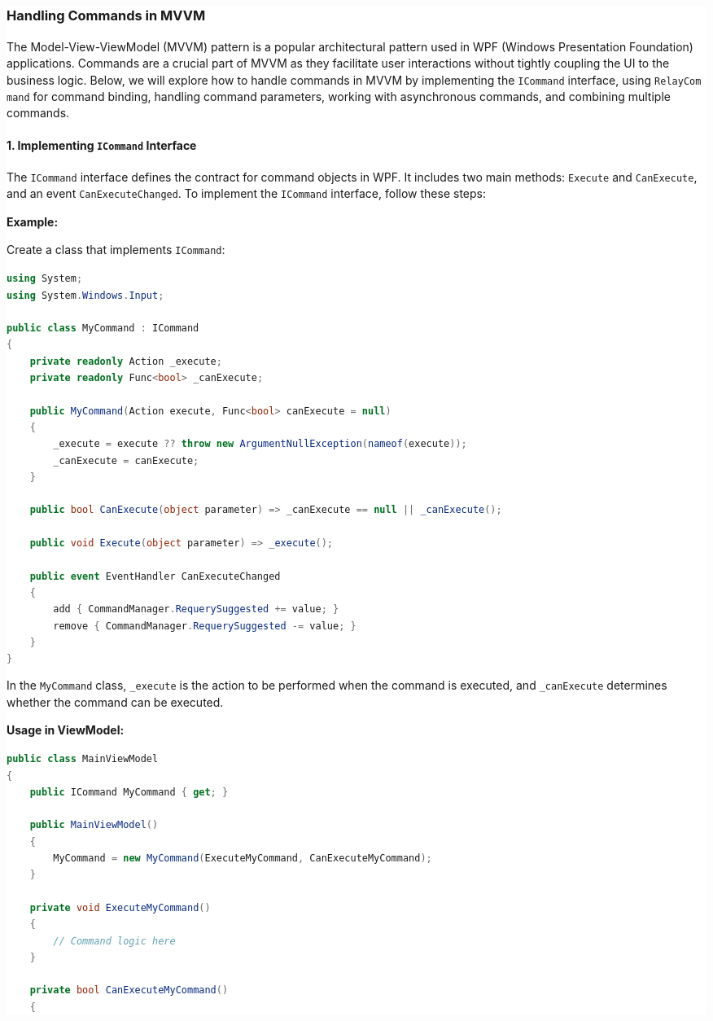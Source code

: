 ### Handling Commands in MVVM

The Model-View-ViewModel (MVVM) pattern is a popular architectural pattern used in WPF (Windows Presentation Foundation) applications. Commands are a crucial part of MVVM as they facilitate user interactions without tightly coupling the UI to the business logic. Below, we will explore how to handle commands in MVVM by implementing the `ICommand` interface, using `RelayCommand` for command binding, handling command parameters, working with asynchronous commands, and combining multiple commands.

#### 1. Implementing `ICommand` Interface

The `ICommand` interface defines the contract for command objects in WPF. It includes two main methods: `Execute` and `CanExecute`, and an event `CanExecuteChanged`. To implement the `ICommand` interface, follow these steps:

**Example:**

Create a class that implements `ICommand`:

```csharp
using System;
using System.Windows.Input;

public class MyCommand : ICommand
{
    private readonly Action _execute;
    private readonly Func<bool> _canExecute;

    public MyCommand(Action execute, Func<bool> canExecute = null)
    {
        _execute = execute ?? throw new ArgumentNullException(nameof(execute));
        _canExecute = canExecute;
    }

    public bool CanExecute(object parameter) => _canExecute == null || _canExecute();

    public void Execute(object parameter) => _execute();

    public event EventHandler CanExecuteChanged
    {
        add { CommandManager.RequerySuggested += value; }
        remove { CommandManager.RequerySuggested -= value; }
    }
}
```

In the `MyCommand` class, `_execute` is the action to be performed when the command is executed, and `_canExecute` determines whether the command can be executed.

**Usage in ViewModel:**

```csharp
public class MainViewModel
{
    public ICommand MyCommand { get; }

    public MainViewModel()
    {
        MyCommand = new MyCommand(ExecuteMyCommand, CanExecuteMyCommand);
    }

    private void ExecuteMyCommand()
    {
        // Command logic here
    }

    private bool CanExecuteMyCommand()
    {
```